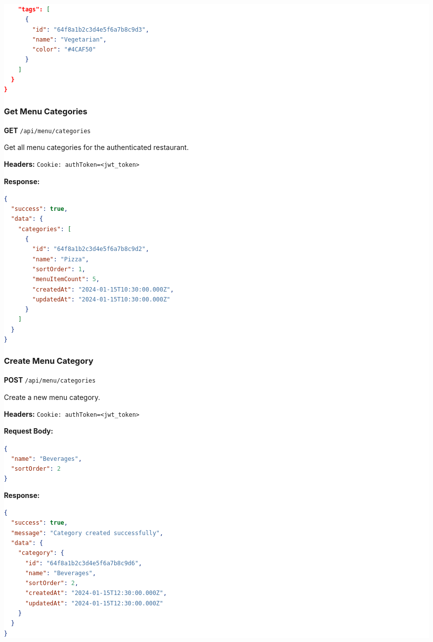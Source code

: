 ```json
    "tags": [
      {
        "id": "64f8a1b2c3d4e5f6a7b8c9d3",
        "name": "Vegetarian",
        "color": "#4CAF50"
      }
    ]
  }
}
```

### Get Menu Categories
**GET** `/api/menu/categories`

Get all menu categories for the authenticated restaurant.

**Headers:** `Cookie: authToken=<jwt_token>`

**Response:**
```json
{
  "success": true,
  "data": {
    "categories": [
      {
        "id": "64f8a1b2c3d4e5f6a7b8c9d2",
        "name": "Pizza",
        "sortOrder": 1,
        "menuItemCount": 5,
        "createdAt": "2024-01-15T10:30:00.000Z",
        "updatedAt": "2024-01-15T10:30:00.000Z"
      }
    ]
  }
}
```

### Create Menu Category
**POST** `/api/menu/categories`

Create a new menu category.

**Headers:** `Cookie: authToken=<jwt_token>`

**Request Body:**
```json
{
  "name": "Beverages",
  "sortOrder": 2
}
```

**Response:**
```json
{
  "success": true,
  "message": "Category created successfully",
  "data": {
    "category": {
      "id": "64f8a1b2c3d4e5f6a7b8c9d6",
      "name": "Beverages",
      "sortOrder": 2,
      "createdAt": "2024-01-15T12:30:00.000Z",
      "updatedAt": "2024-01-15T12:30:00.000Z"
    }
  }
}
```